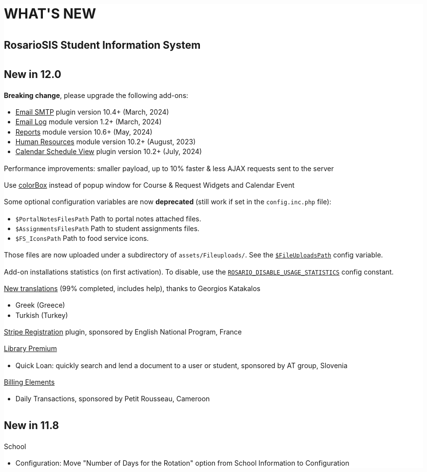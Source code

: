 # WHAT'S NEW

## RosarioSIS Student Information System

New in 12.0
-----------

**Breaking change**, please upgrade the following add-ons:
- [Email SMTP](https://www.rosariosis.org/plugins/email-smtp/) plugin version 10.4+ (March, 2024)
- [Email Log](https://gitlab.com/francoisjacquet/Email_Log) module version 1.2+ (March, 2024)
- [Reports](https://www.rosariosis.org/modules/reports/) module version 10.6+ (May, 2024)
- [Human Resources](https://www.rosariosis.org/modules/human-resources/) module version 10.2+ (August, 2023)
- [Calendar Schedule View](https://www.rosariosis.org/plugins/calendar-schedule-view/) plugin version 10.2+ (July, 2024)

Performance improvements: smaller payload, up to 10% faster & less AJAX requests sent to the server

Use [colorBox](http://www.jacklmoore.com/colorbox/) instead of popup window for Course & Request Widgets and Calendar Event

Some optional configuration variables are now **deprecated** (still work if set in the `config.inc.php` file):
- `$PortalNotesFilesPath` Path to portal notes attached files.
- `$AssignmentsFilesPath` Path to student assignments files.
- `$FS_IconsPath` Path to food service icons.

Those files are now uploaded under a subdirectory of `assets/Fileuploads/`. See the [`$FileUploadsPath`](https://gitlab.com/francoisjacquet/rosariosis/-/blob/mobile/INSTALL.md#optional-variables) config variable.

Add-on installations statistics (on first activation). To disable, use the [`ROSARIO_DISABLE_USAGE_STATISTICS`](https://gitlab.com/francoisjacquet/rosariosis/-/blob/mobile/INSTALL.md#optional-variables) config constant.

[New translations](locale/REFERENCE.md) (99% completed, includes help), thanks to Georgios Katakalos
- Greek (Greece)
- Turkish (Turkey)

[Stripe Registration](https://www.rosariosis.org/plugins/stripe-registration/) plugin, sponsored by English National Program, France

[Library Premium](https://www.rosariosis.org/modules/library/)
- Quick Loan: quickly search and lend a document to a user or student, sponsored by AT group, Slovenia

[Billing Elements](https://www.rosariosis.org/modules/billing-elements/)
- Daily Transactions, sponsored by Petit Rousseau, Cameroon


New in 11.8
-----------

School
- Configuration: Move "Number of Days for the Rotation" option from School Information to Configuration
